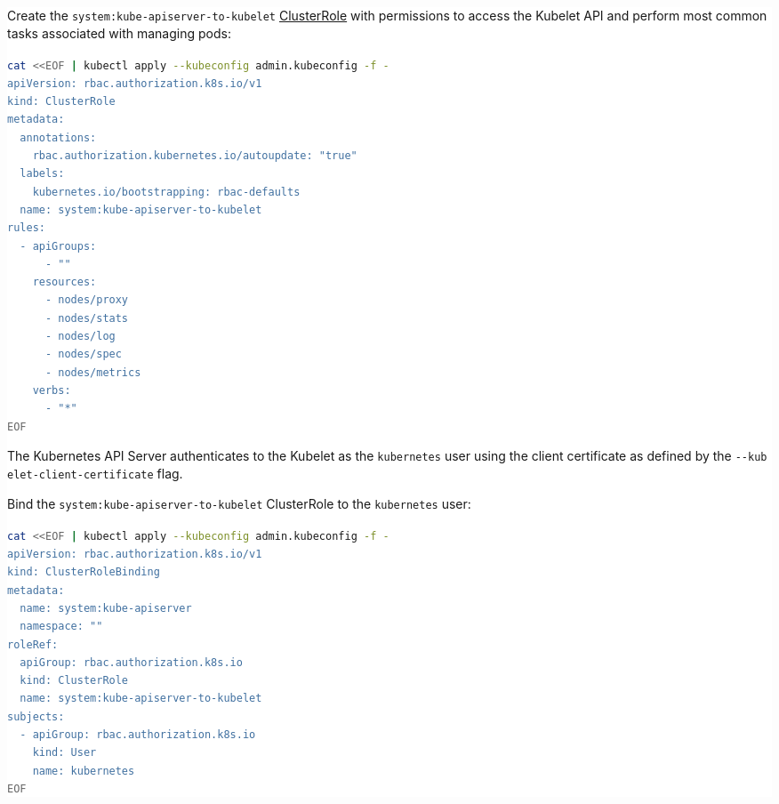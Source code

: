 Create the `system:kube-apiserver-to-kubelet` [ClusterRole](https://kubernetes.io/docs/admin/authorization/rbac/#role-and-clusterrole) with permissions to access the Kubelet API and perform most common tasks associated with managing pods:

```bash
cat <<EOF | kubectl apply --kubeconfig admin.kubeconfig -f -
apiVersion: rbac.authorization.k8s.io/v1
kind: ClusterRole
metadata:
  annotations:
    rbac.authorization.kubernetes.io/autoupdate: "true"
  labels:
    kubernetes.io/bootstrapping: rbac-defaults
  name: system:kube-apiserver-to-kubelet
rules:
  - apiGroups:
      - ""
    resources:
      - nodes/proxy
      - nodes/stats
      - nodes/log
      - nodes/spec
      - nodes/metrics
    verbs:
      - "*"
EOF
```

The Kubernetes API Server authenticates to the Kubelet as the `kubernetes` user using the client certificate as defined by the `--kubelet-client-certificate` flag.

Bind the `system:kube-apiserver-to-kubelet` ClusterRole to the `kubernetes` user:

```bash
cat <<EOF | kubectl apply --kubeconfig admin.kubeconfig -f -
apiVersion: rbac.authorization.k8s.io/v1
kind: ClusterRoleBinding
metadata:
  name: system:kube-apiserver
  namespace: ""
roleRef:
  apiGroup: rbac.authorization.k8s.io
  kind: ClusterRole
  name: system:kube-apiserver-to-kubelet
subjects:
  - apiGroup: rbac.authorization.k8s.io
    kind: User
    name: kubernetes
EOF
```
